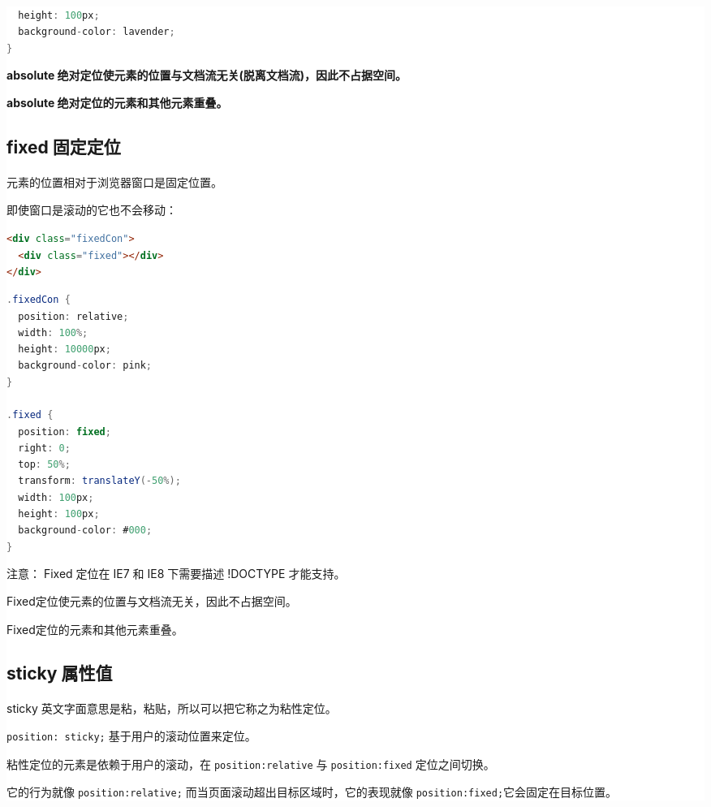 ```cs
  height: 100px;
  background-color: lavender;
}
```

**absolute 绝对定位使元素的位置与文档流无关(脱离文档流)，因此不占据空间。**

**absolute 绝对定位的元素和其他元素重叠。**

## fixed 固定定位

元素的位置相对于浏览器窗口是固定位置。

即使窗口是滚动的它也不会移动：

```html
<div class="fixedCon">
  <div class="fixed"></div>
</div>
```

```cs
.fixedCon {
  position: relative;
  width: 100%;
  height: 10000px;
  background-color: pink;
}

.fixed {
  position: fixed;
  right: 0;
  top: 50%;
  transform: translateY(-50%);
  width: 100px;
  height: 100px;
  background-color: #000;
}
```

注意： Fixed 定位在 IE7 和 IE8 下需要描述 !DOCTYPE 才能支持。

Fixed定位使元素的位置与文档流无关，因此不占据空间。

Fixed定位的元素和其他元素重叠。

## sticky 属性值

sticky 英文字面意思是粘，粘贴，所以可以把它称之为粘性定位。

`position: sticky;` 基于用户的滚动位置来定位。

粘性定位的元素是依赖于用户的滚动，在 `position:relative` 与 `position:fixed` 定位之间切换。

它的行为就像 `position:relative;` 而当页面滚动超出目标区域时，它的表现就像 `position:fixed;`它会固定在目标位置。
